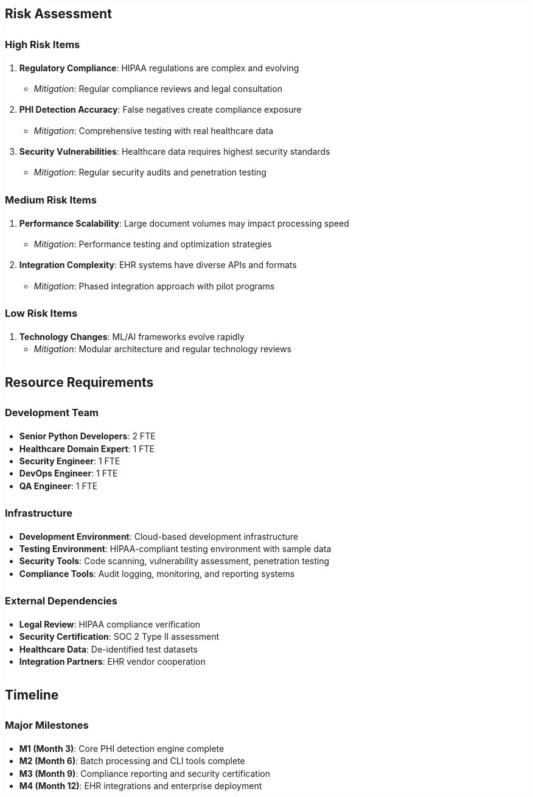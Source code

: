 ## Risk Assessment

### High Risk Items
1. **Regulatory Compliance**: HIPAA regulations are complex and evolving
   - *Mitigation*: Regular compliance reviews and legal consultation
   
2. **PHI Detection Accuracy**: False negatives create compliance exposure
   - *Mitigation*: Comprehensive testing with real healthcare data
   
3. **Security Vulnerabilities**: Healthcare data requires highest security standards
   - *Mitigation*: Regular security audits and penetration testing

### Medium Risk Items
1. **Performance Scalability**: Large document volumes may impact processing speed
   - *Mitigation*: Performance testing and optimization strategies
   
2. **Integration Complexity**: EHR systems have diverse APIs and formats
   - *Mitigation*: Phased integration approach with pilot programs

### Low Risk Items
1. **Technology Changes**: ML/AI frameworks evolve rapidly
   - *Mitigation*: Modular architecture and regular technology reviews

## Resource Requirements

### Development Team
- **Senior Python Developers**: 2 FTE
- **Healthcare Domain Expert**: 1 FTE
- **Security Engineer**: 1 FTE
- **DevOps Engineer**: 1 FTE
- **QA Engineer**: 1 FTE

### Infrastructure
- **Development Environment**: Cloud-based development infrastructure
- **Testing Environment**: HIPAA-compliant testing environment with sample data
- **Security Tools**: Code scanning, vulnerability assessment, penetration testing
- **Compliance Tools**: Audit logging, monitoring, and reporting systems

### External Dependencies
- **Legal Review**: HIPAA compliance verification
- **Security Certification**: SOC 2 Type II assessment
- **Healthcare Data**: De-identified test datasets
- **Integration Partners**: EHR vendor cooperation

## Timeline

### Major Milestones
- **M1 (Month 3)**: Core PHI detection engine complete
- **M2 (Month 6)**: Batch processing and CLI tools complete
- **M3 (Month 9)**: Compliance reporting and security certification
- **M4 (Month 12)**: EHR integrations and enterprise deployment
